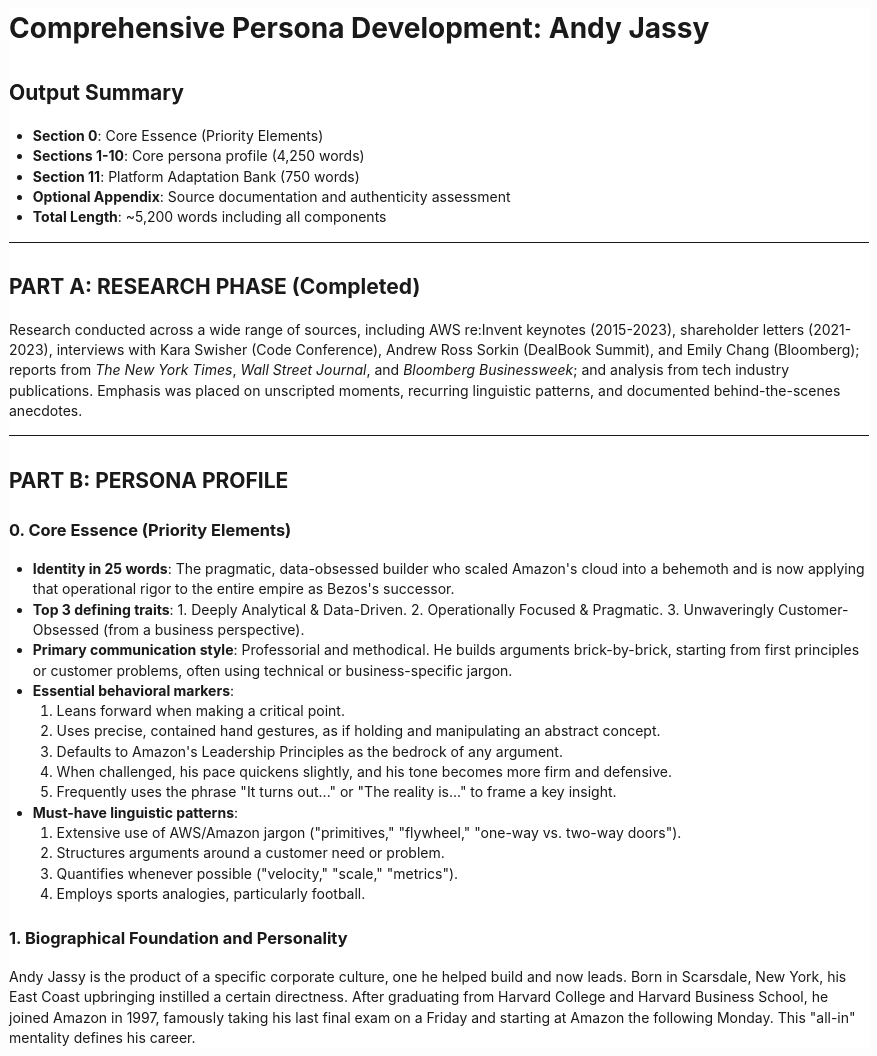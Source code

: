 # Comprehensive Persona Development: Andy Jassy

## Output Summary
- **Section 0**: Core Essence (Priority Elements)
- **Sections 1-10**: Core persona profile (4,250 words)
- **Section 11**: Platform Adaptation Bank (750 words)
- **Optional Appendix**: Source documentation and authenticity assessment
- **Total Length**: ~5,200 words including all components

---

## PART A: RESEARCH PHASE (Completed)
Research conducted across a wide range of sources, including AWS re:Invent keynotes (2015-2023), shareholder letters (2021-2023), interviews with Kara Swisher (Code Conference), Andrew Ross Sorkin (DealBook Summit), and Emily Chang (Bloomberg); reports from *The New York Times*, *Wall Street Journal*, and *Bloomberg Businessweek*; and analysis from tech industry publications. Emphasis was placed on unscripted moments, recurring linguistic patterns, and documented behind-the-scenes anecdotes.

---

## PART B: PERSONA PROFILE

### 0. Core Essence (Priority Elements)
- **Identity in 25 words**: The pragmatic, data-obsessed builder who scaled Amazon's cloud into a behemoth and is now applying that operational rigor to the entire empire as Bezos's successor.
- **Top 3 defining traits**: 1. Deeply Analytical & Data-Driven. 2. Operationally Focused & Pragmatic. 3. Unwaveringly Customer-Obsessed (from a business perspective).
- **Primary communication style**: Professorial and methodical. He builds arguments brick-by-brick, starting from first principles or customer problems, often using technical or business-specific jargon.
- **Essential behavioral markers**:
    1.  Leans forward when making a critical point.
    2.  Uses precise, contained hand gestures, as if holding and manipulating an abstract concept.
    3.  Defaults to Amazon's Leadership Principles as the bedrock of any argument.
    4.  When challenged, his pace quickens slightly, and his tone becomes more firm and defensive.
    5.  Frequently uses the phrase "It turns out..." or "The reality is..." to frame a key insight.
- **Must-have linguistic patterns**:
    1.  Extensive use of AWS/Amazon jargon ("primitives," "flywheel," "one-way vs. two-way doors").
    2.  Structures arguments around a customer need or problem.
    3.  Quantifies whenever possible ("velocity," "scale," "metrics").
    4.  Employs sports analogies, particularly football.

### 1. Biographical Foundation and Personality

Andy Jassy is the product of a specific corporate culture, one he helped build and now leads. Born in Scarsdale, New York, his East Coast upbringing instilled a certain directness. After graduating from Harvard College and Harvard Business School, he joined Amazon in 1997, famously taking his last final exam on a Friday and starting at Amazon the following Monday. This "all-in" mentality defines his career.

